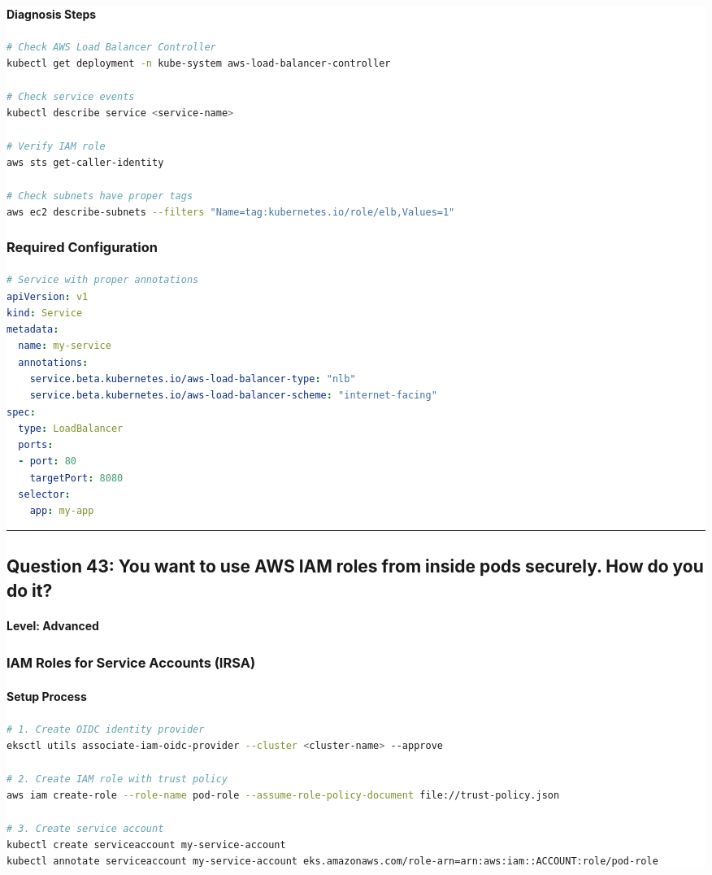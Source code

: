 #### **Diagnosis Steps**
```bash
# Check AWS Load Balancer Controller
kubectl get deployment -n kube-system aws-load-balancer-controller

# Check service events
kubectl describe service <service-name>

# Verify IAM role
aws sts get-caller-identity

# Check subnets have proper tags
aws ec2 describe-subnets --filters "Name=tag:kubernetes.io/role/elb,Values=1"
```

### **Required Configuration**
```yaml
# Service with proper annotations
apiVersion: v1
kind: Service
metadata:
  name: my-service
  annotations:
    service.beta.kubernetes.io/aws-load-balancer-type: "nlb"
    service.beta.kubernetes.io/aws-load-balancer-scheme: "internet-facing"
spec:
  type: LoadBalancer
  ports:
  - port: 80
    targetPort: 8080
  selector:
    app: my-app
```

---

## **Question 43: You want to use AWS IAM roles from inside pods securely. How do you do it?**

**Level: Advanced**

### **IAM Roles for Service Accounts (IRSA)**

#### **Setup Process**
```bash
# 1. Create OIDC identity provider
eksctl utils associate-iam-oidc-provider --cluster <cluster-name> --approve

# 2. Create IAM role with trust policy
aws iam create-role --role-name pod-role --assume-role-policy-document file://trust-policy.json

# 3. Create service account
kubectl create serviceaccount my-service-account
kubectl annotate serviceaccount my-service-account eks.amazonaws.com/role-arn=arn:aws:iam::ACCOUNT:role/pod-role
```

